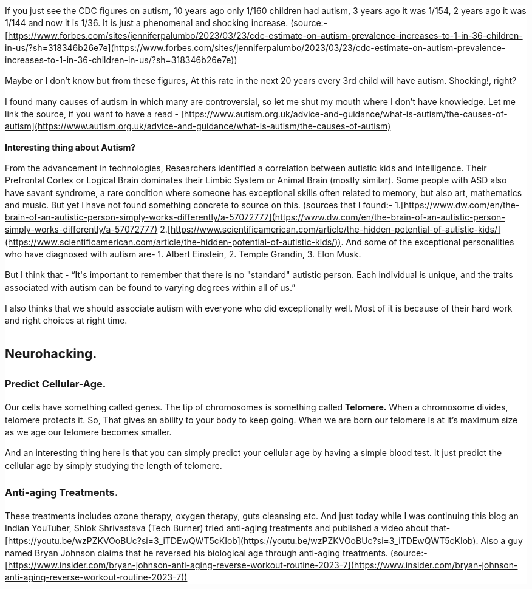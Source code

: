If you just see the CDC figures on autism, 10 years ago only 1/160 children had autism, 3 years ago it was 1/154, 2 years ago it was 1/144 and now it is 1/36. It is just a phenomenal and shocking increase. (source:- [https://www.forbes.com/sites/jenniferpalumbo/2023/03/23/cdc-estimate-on-autism-prevalence-increases-to-1-in-36-children-in-us/?sh=318346b26e7e](https://www.forbes.com/sites/jenniferpalumbo/2023/03/23/cdc-estimate-on-autism-prevalence-increases-to-1-in-36-children-in-us/?sh=318346b26e7e))

Maybe or I don’t know but from these figures, At this rate in the next 20 years every 3rd child will have autism. Shocking!, right?

I found many causes of autism in which many are controversial, so let me shut my mouth where I don’t have knowledge. Let me link the source, if you want to have a read - [https://www.autism.org.uk/advice-and-guidance/what-is-autism/the-causes-of-autism](https://www.autism.org.uk/advice-and-guidance/what-is-autism/the-causes-of-autism)

**Interesting thing about Autism?**

From the advancement in technologies, Researchers identified a correlation between autistic kids and intelligence. Their Prefrontal Cortex or Logical Brain dominates their Limbic System or Animal Brain (mostly similar). Some people with ASD also have savant syndrome, a rare condition where someone has exceptional skills often related to memory, but also art, mathematics and music. But yet I have not found something concrete to source on this. (sources that I found:- 1.[https://www.dw.com/en/the-brain-of-an-autistic-person-simply-works-differently/a-57072777](https://www.dw.com/en/the-brain-of-an-autistic-person-simply-works-differently/a-57072777) 2.[https://www.scientificamerican.com/article/the-hidden-potential-of-autistic-kids/](https://www.scientificamerican.com/article/the-hidden-potential-of-autistic-kids/)). And some of the exceptional personalities who have diagnosed with autism are- 1. Albert Einstein, 2. Temple Grandin, 3. Elon Musk.

But I think that - “It's important to remember that there is no "standard" autistic person. Each individual is unique, and the traits associated with autism can be found to varying degrees within all of us.”

I also thinks that we should associate autism with everyone who did exceptionally well. Most of it is because of their hard work and right choices at right time.

## Neurohacking.

### **Predict Cellular-Age.**

Our cells have something called genes. The tip of chromosomes is something called **Telomere.** When a chromosome divides, telomere protects it. So, That gives an ability to your body to keep going. When we are born our telomere is at it’s maximum size as we age our telomere becomes smaller.

And an interesting thing here is that you can simply predict your cellular age by having a simple blood test. It just predict the cellular age by simply studying the length of telomere.

### **Anti-aging Treatments.**

These treatments includes ozone therapy, oxygen therapy, guts cleansing etc. And just today while I was continuing this blog an Indian YouTuber, Shlok Shrivastava (Tech Burner) tried anti-aging treatments and published a video about that- [https://youtu.be/wzPZKVOoBUc?si=3_iTDEwQWT5cKIob](https://youtu.be/wzPZKVOoBUc?si=3_iTDEwQWT5cKIob). Also a guy named Bryan Johnson claims that he reversed his biological age through anti-aging treatments. (source:- [https://www.insider.com/bryan-johnson-anti-aging-reverse-workout-routine-2023-7](https://www.insider.com/bryan-johnson-anti-aging-reverse-workout-routine-2023-7))
